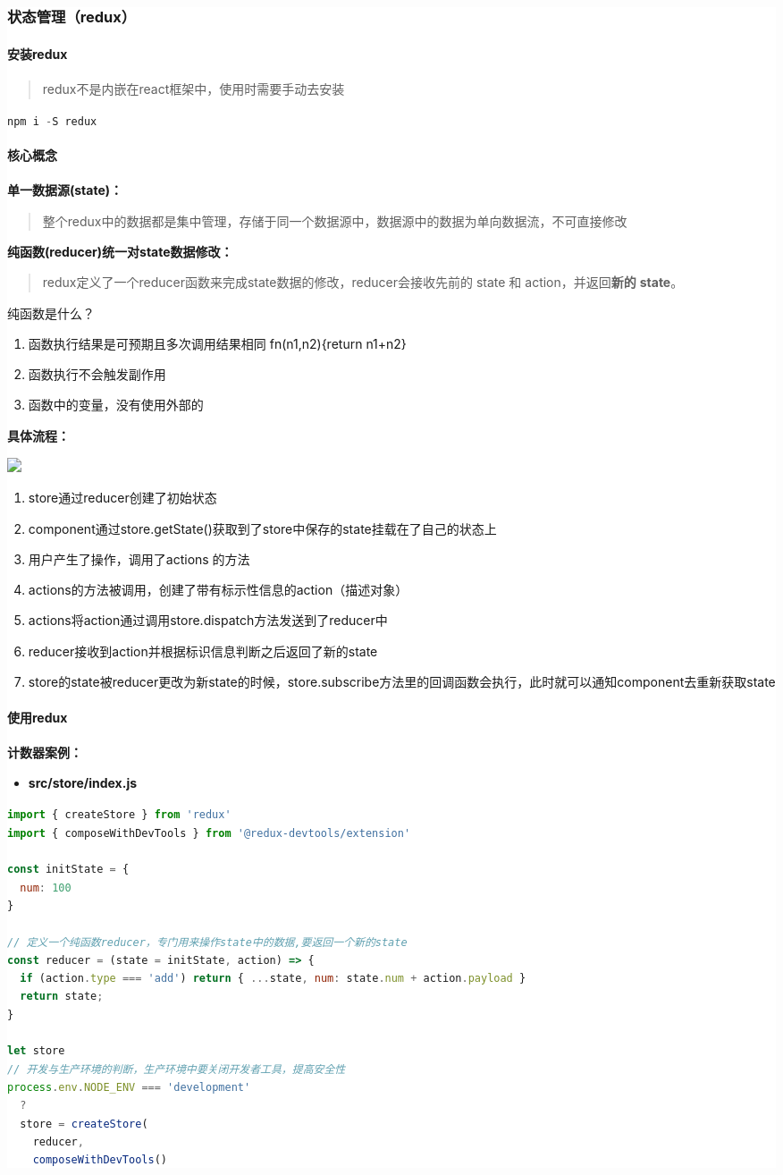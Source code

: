 ### 状态管理（redux）

#### 安装redux

> redux不是内嵌在react框架中，使用时需要手动去安装

```jsx
npm i -S redux
```

#### 核心概念

**单一数据源(state)：**

> 整个redux中的数据都是集中管理，存储于同一个数据源中，数据源中的数据为单向数据流，不可直接修改

**纯函数(reducer)统一对state数据修改：**

> redux定义了一个reducer函数来完成state数据的修改，reducer会接收先前的 state 和 action，并返回**新的** **state**。

纯函数是什么？

1. 函数执行结果是可预期且多次调用结果相同 fn(n1,n2){return n1+n2}

2. 函数执行不会触发副作用 

3. 函数中的变量，没有使用外部的

**具体流程：**

![](https://cdn.jsdelivr.net/gh/ilmangoi/imgRepo@main/img/%E5%A1%94%E9%A1%B6%E5%A1%94%E9%A1%B6%E5%9C%B0.png)

1. store通过reducer创建了初始状态

2. component通过store.getState()获取到了store中保存的state挂载在了自己的状态上

3. 用户产生了操作，调用了actions 的方法

4. actions的方法被调用，创建了带有标示性信息的action（描述对象）

5. actions将action通过调用store.dispatch方法发送到了reducer中

6. reducer接收到action并根据标识信息判断之后返回了新的state

7. store的state被reducer更改为新state的时候，store.subscribe方法里的回调函数会执行，此时就可以通知component去重新获取state

#### 使用redux

**计数器案例：**

- **src/store/index.js**

```js
import { createStore } from 'redux'
import { composeWithDevTools } from '@redux-devtools/extension'

const initState = {
  num: 100
}

// 定义一个纯函数reducer，专门用来操作state中的数据,要返回一个新的state
const reducer = (state = initState, action) => {
  if (action.type === 'add') return { ...state, num: state.num + action.payload }
  return state;
}

let store
// 开发与生产环境的判断，生产环境中要关闭开发者工具，提高安全性
process.env.NODE_ENV === 'development'
  ?
  store = createStore(
    reducer,
    composeWithDevTools()
```